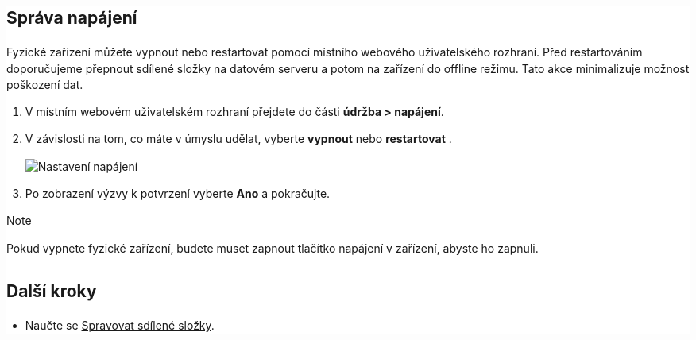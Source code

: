  
## <a name="manage-power"></a>Správa napájení

Fyzické zařízení můžete vypnout nebo restartovat pomocí místního webového uživatelského rozhraní. Před restartováním doporučujeme přepnout sdílené složky na datovém serveru a potom na zařízení do offline režimu. Tato akce minimalizuje možnost poškození dat.

1. V místním webovém uživatelském rozhraní přejdete do části **údržba > napájení**.
2. V závislosti na tom, co máte v úmyslu udělat, vyberte **vypnout** nebo **restartovat** .

    ![Nastavení napájení](media/azure-stack-edge-gpu-manage-access-power-connectivity-mode/shut-down-restart-1.png)

3. Po zobrazení výzvy k potvrzení vyberte **Ano** a pokračujte.

> [!NOTE]
> Pokud vypnete fyzické zařízení, budete muset zapnout tlačítko napájení v zařízení, abyste ho zapnuli.

## <a name="next-steps"></a>Další kroky

- Naučte se [Spravovat sdílené složky](azure-stack-edge-manage-shares.md).